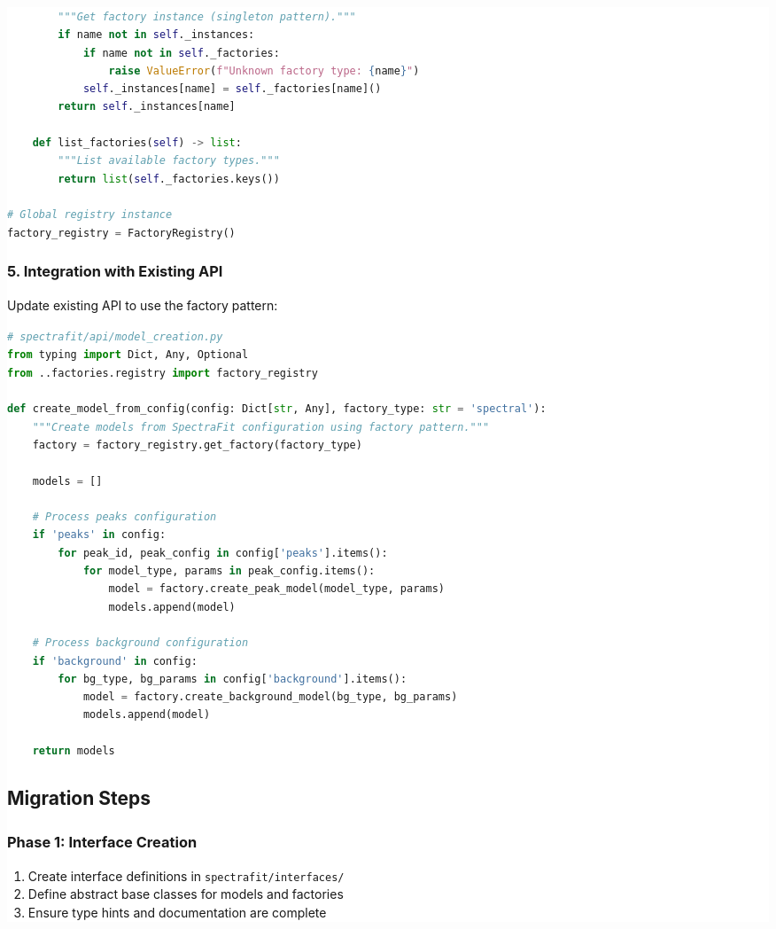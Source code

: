```python
        """Get factory instance (singleton pattern)."""
        if name not in self._instances:
            if name not in self._factories:
                raise ValueError(f"Unknown factory type: {name}")
            self._instances[name] = self._factories[name]()
        return self._instances[name]

    def list_factories(self) -> list:
        """List available factory types."""
        return list(self._factories.keys())

# Global registry instance
factory_registry = FactoryRegistry()
```

### 5. Integration with Existing API

Update existing API to use the factory pattern:

```python
# spectrafit/api/model_creation.py
from typing import Dict, Any, Optional
from ..factories.registry import factory_registry

def create_model_from_config(config: Dict[str, Any], factory_type: str = 'spectral'):
    """Create models from SpectraFit configuration using factory pattern."""
    factory = factory_registry.get_factory(factory_type)

    models = []

    # Process peaks configuration
    if 'peaks' in config:
        for peak_id, peak_config in config['peaks'].items():
            for model_type, params in peak_config.items():
                model = factory.create_peak_model(model_type, params)
                models.append(model)

    # Process background configuration
    if 'background' in config:
        for bg_type, bg_params in config['background'].items():
            model = factory.create_background_model(bg_type, bg_params)
            models.append(model)

    return models
```

## Migration Steps

### Phase 1: Interface Creation

1. Create interface definitions in `spectrafit/interfaces/`
2. Define abstract base classes for models and factories
3. Ensure type hints and documentation are complete
